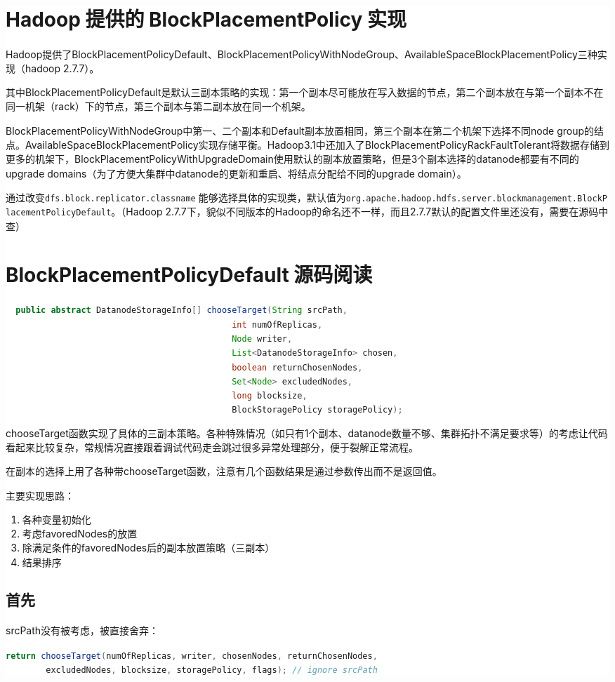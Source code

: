 ```java
```

# Hadoop 提供的 BlockPlacementPolicy 实现

Hadoop提供了BlockPlacementPolicyDefault、BlockPlacementPolicyWithNodeGroup、AvailableSpaceBlockPlacementPolicy三种实现（hadoop 2.7.7）。

其中BlockPlacementPolicyDefault是默认三副本策略的实现：第一个副本尽可能放在写入数据的节点，第二个副本放在与第一个副本不在同一机架（rack）下的节点，第三个副本与第二副本放在同一个机架。

BlockPlacementPolicyWithNodeGroup中第一、二个副本和Default副本放置相同，第三个副本在第二个机架下选择不同node group的结点。AvailableSpaceBlockPlacementPolicy实现存储平衡。Hadoop3.1中还加入了BlockPlacementPolicyRackFaultTolerant将数据存储到更多的机架下，BlockPlacementPolicyWithUpgradeDomain使用默认的副本放置策略，但是3个副本选择的datanode都要有不同的upgrade domains（为了方便大集群中datanode的更新和重启、将结点分配给不同的upgrade domain）。 

通过改变`dfs.block.replicator.classname` 能够选择具体的实现类，默认值为`org.apache.hadoop.hdfs.server.blockmanagement.BlockPlacementPolicyDefault`。（Hadoop 2.7.7下，貌似不同版本的Hadoop的命名还不一样，而且2.7.7默认的配置文件里还没有，需要在源码中查）


# BlockPlacementPolicyDefault 源码阅读

```java
  public abstract DatanodeStorageInfo[] chooseTarget(String srcPath,
                                             int numOfReplicas,
                                             Node writer,
                                             List<DatanodeStorageInfo> chosen,
                                             boolean returnChosenNodes,
                                             Set<Node> excludedNodes,
                                             long blocksize,
                                             BlockStoragePolicy storagePolicy);


```

chooseTarget函数实现了具体的三副本策略。各种特殊情况（如只有1个副本、datanode数量不够、集群拓扑不满足要求等）的考虑让代码看起来比较复杂，常规情况直接跟着调试代码走会跳过很多异常处理部分，便于裂解正常流程。

在副本的选择上用了各种带chooseTarget函数，注意有几个函数结果是通过参数传出而不是返回值。

主要实现思路：

1. 各种变量初始化
2. 考虑favoredNodes的放置
3. 除满足条件的favoredNodes后的副本放置策略（三副本）
4. 结果排序

## 首先

srcPath没有被考虑，被直接舍弃：

``` java
return chooseTarget(numOfReplicas, writer, chosenNodes, returnChosenNodes,
        excludedNodes, blocksize, storagePolicy, flags); // ignore srcPath
```
